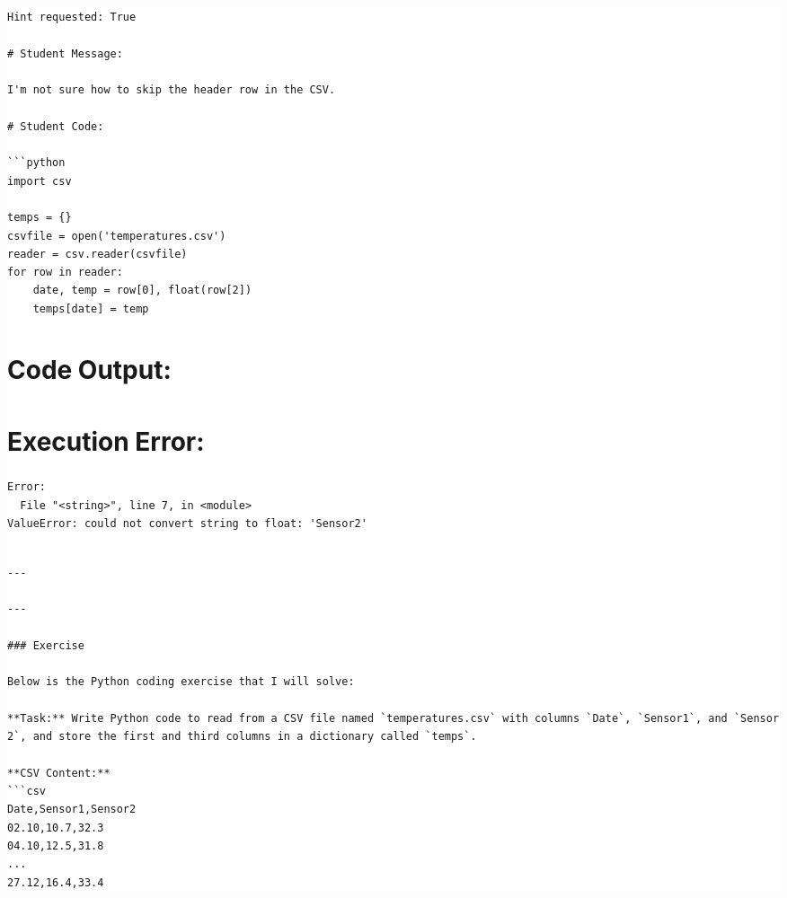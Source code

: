 ```
Hint requested: True

# Student Message:

I'm not sure how to skip the header row in the CSV.

# Student Code:

```python
import csv

temps = {}
csvfile = open('temperatures.csv')
reader = csv.reader(csvfile)
for row in reader:
    date, temp = row[0], float(row[2])
    temps[date] = temp
```

# Code Output:
```

```

# Execution Error:
```
Error:
  File "<string>", line 7, in <module>
ValueError: could not convert string to float: 'Sensor2'
```
```

---

---

### Exercise

Below is the Python coding exercise that I will solve:

**Task:** Write Python code to read from a CSV file named `temperatures.csv` with columns `Date`, `Sensor1`, and `Sensor2`, and store the first and third columns in a dictionary called `temps`.

**CSV Content:**
```csv
Date,Sensor1,Sensor2
02.10,10.7,32.3
04.10,12.5,31.8
...
27.12,16.4,33.4
```
